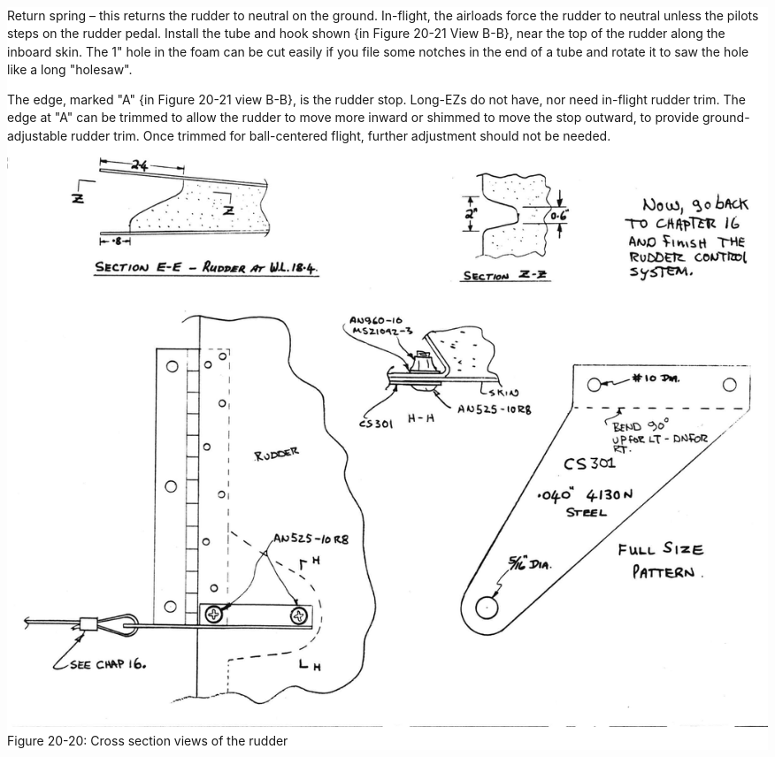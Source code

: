 Return spring – this returns the rudder to neutral on the ground.
In-flight, the airloads force the rudder to neutral unless the pilots steps on the rudder pedal.
Install the tube and hook shown {in Figure 20-21 View B-B}, near the top of the rudder along the inboard skin.
The 1" hole in the foam can be cut easily if you file some notches in the end of a tube and rotate it to saw the hole like a long "holesaw".

The edge, marked "A" {in Figure 20-21 view B-B}, is the rudder stop.
Long-EZs do not have, nor need in-flight rudder trim.
The edge at "A" can be trimmed to allow the rudder to move more inward or shimmed to move the stop outward, to provide ground-adjustable rudder trim.
Once trimmed for ball-centered flight, further adjustment should not be needed.

![rudder sections](../images/20/20_19.png) Figure 20-20: Cross section views of the rudder
